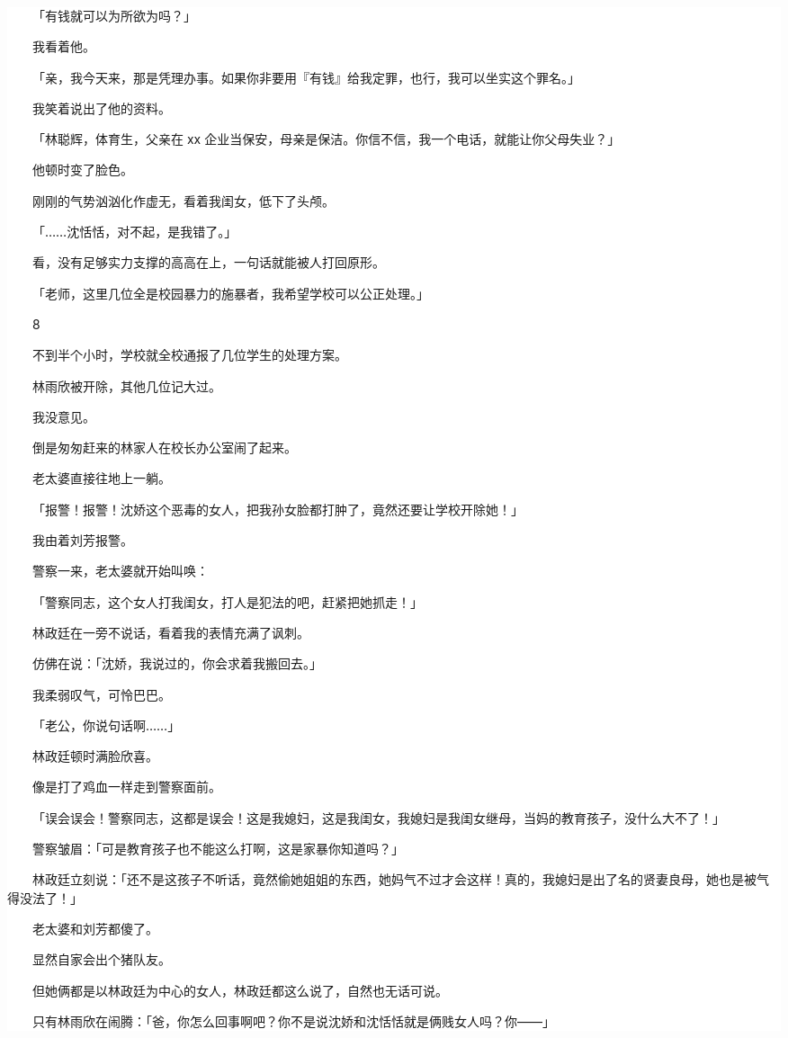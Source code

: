 &emsp;&emsp;「有钱就可以为所欲为吗？」  
  
&emsp;&emsp;我看着他。  
  
&emsp;&emsp;「亲，我今天来，那是凭理办事。如果你非要用『有钱』给我定罪，也行，我可以坐实这个罪名。」  
  
&emsp;&emsp;我笑着说出了他的资料。  
  
&emsp;&emsp;「林聪辉，体育生，父亲在 xx 企业当保安，母亲是保洁。你信不信，我一个电话，就能让你父母失业？」  
  
&emsp;&emsp;他顿时变了脸色。  
  
&emsp;&emsp;刚刚的气势汹汹化作虚无，看着我闺女，低下了头颅。  
  
&emsp;&emsp;「……沈恬恬，对不起，是我错了。」  
  
&emsp;&emsp;看，没有足够实力支撑的高高在上，一句话就能被人打回原形。  
  
&emsp;&emsp;「老师，这里几位全是校园暴力的施暴者，我希望学校可以公正处理。」  
  
&emsp;&emsp;8  
  
&emsp;&emsp;不到半个小时，学校就全校通报了几位学生的处理方案。  
  
&emsp;&emsp;林雨欣被开除，其他几位记大过。  
  
&emsp;&emsp;我没意见。  
  
&emsp;&emsp;倒是匆匆赶来的林家人在校长办公室闹了起来。  
  
&emsp;&emsp;老太婆直接往地上一躺。  
  
&emsp;&emsp;「报警！报警！沈娇这个恶毒的女人，把我孙女脸都打肿了，竟然还要让学校开除她！」  
  
&emsp;&emsp;我由着刘芳报警。  
  
&emsp;&emsp;警察一来，老太婆就开始叫唤：  
  
&emsp;&emsp;「警察同志，这个女人打我闺女，打人是犯法的吧，赶紧把她抓走！」  
  
&emsp;&emsp;林政廷在一旁不说话，看着我的表情充满了讽刺。  
  
&emsp;&emsp;仿佛在说：「沈娇，我说过的，你会求着我搬回去。」  
  
&emsp;&emsp;我柔弱叹气，可怜巴巴。  
  
&emsp;&emsp;「老公，你说句话啊……」  
  
&emsp;&emsp;林政廷顿时满脸欣喜。  
  
&emsp;&emsp;像是打了鸡血一样走到警察面前。  
  
&emsp;&emsp;「误会误会！警察同志，这都是误会！这是我媳妇，这是我闺女，我媳妇是我闺女继母，当妈的教育孩子，没什么大不了！」  
  
&emsp;&emsp;警察皱眉：「可是教育孩子也不能这么打啊，这是家暴你知道吗？」  
  
&emsp;&emsp;林政廷立刻说：「还不是这孩子不听话，竟然偷她姐姐的东西，她妈气不过才会这样！真的，我媳妇是出了名的贤妻良母，她也是被气得没法了！」  
  
&emsp;&emsp;老太婆和刘芳都傻了。  
  
&emsp;&emsp;显然自家会出个猪队友。  
  
&emsp;&emsp;但她俩都是以林政廷为中心的女人，林政廷都这么说了，自然也无话可说。  
  
&emsp;&emsp;只有林雨欣在闹腾：「爸，你怎么回事啊吧？你不是说沈娇和沈恬恬就是俩贱女人吗？你——」  
  